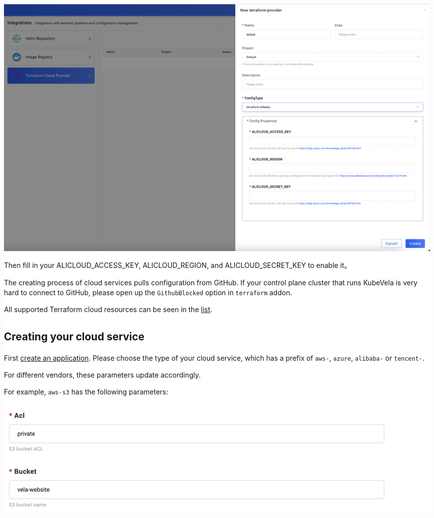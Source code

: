 ![](../resources/provider-alibaba.jpg)

Then fill in your ALICLOUD_ACCESS_KEY, ALICLOUD_REGION, and ALICLOUD_SECRET_KEY to enable it。

The creating process of cloud services pulls configuration from GitHub. If your control plane
cluster that runs KubeVela is very hard to connect to GitHub, please open up the `GithubBlocked` option in `terraform`
addon.

All supported Terraform cloud resources can be seen in the [list](../end-user/components/cloud-services/cloud-resources-list).

## Creating your cloud service

First [create an application](../how-to/dashboard/application/create-application). Please choose the type of your cloud service,
which has a prefix of `aws-`, `azure`, `alibaba-` or `tencent-`.

For different vendors, these parameters update accordingly.

For example, `aws-s3` has the following parameters:

![](../resources/aws-s3-parameters.png)
